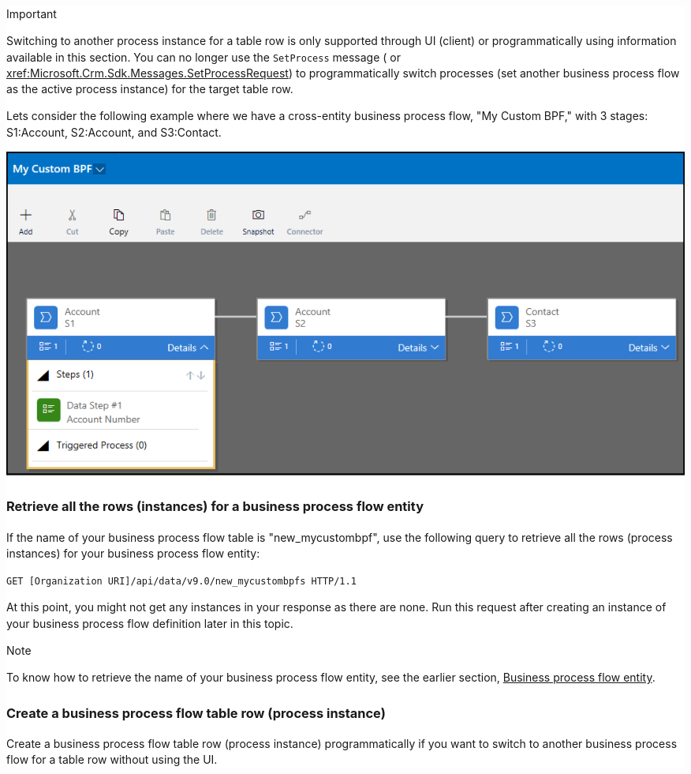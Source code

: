 > [!IMPORTANT]
> Switching to another process instance for a table row is only supported through UI (client) or programmatically using information available in this section. You can no longer use the `SetProcess` message (<xref href="Microsoft.Dynamics.CRM.SetProcess?text=SetProcess Action" /> or <xref:Microsoft.Crm.Sdk.Messages.SetProcessRequest>) to programmatically switch processes (set another business process flow as the active process instance) for the target table row. 

 Lets consider the following example where we have a cross-entity business process flow, "My Custom BPF," with 3 stages: S1:Account, S2:Account, and S3:Contact. 

 ![Custom business process flow](media/sample-bpf.png)
 
### Retrieve all the rows (instances) for a business process flow entity
 If the name of your business process flow table is "new_mycustombpf", use the following query to retrieve all the rows (process instances) for your business process flow entity:  
  
```http
GET [Organization URI]/api/data/v9.0/new_mycustombpfs HTTP/1.1 
```

At this point, you might not get any instances in your response as there are none. Run this request after creating an instance of your business process flow definition later in this topic.

> [!NOTE]
> To know how to retrieve the name of your business process flow entity, see the earlier section, [Business process flow entity](#business-process-flow-entity).
  
### Create a business process flow table row (process instance) 

Create a business process flow table row (process instance) programmatically if you want to switch to another business process flow for a table row without using the UI. 
